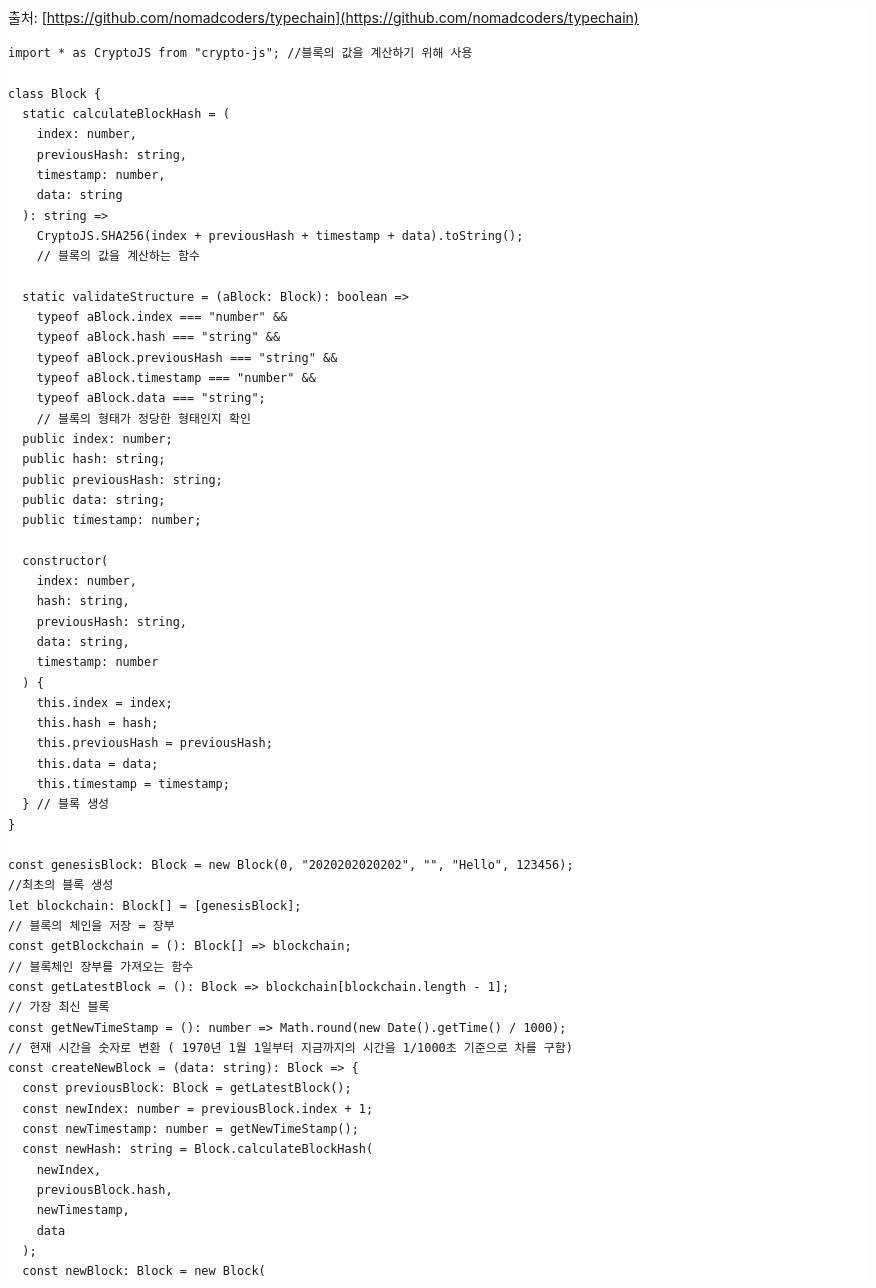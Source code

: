 출처: [https://github.com/nomadcoders/typechain](https://github.com/nomadcoders/typechain)

```tsx
import * as CryptoJS from "crypto-js"; //블록의 값을 계산하기 위해 사용

class Block {
  static calculateBlockHash = (
    index: number,
    previousHash: string,
    timestamp: number,
    data: string
  ): string =>
    CryptoJS.SHA256(index + previousHash + timestamp + data).toString();
    // 블록의 값을 계산하는 함수

  static validateStructure = (aBlock: Block): boolean =>
    typeof aBlock.index === "number" &&
    typeof aBlock.hash === "string" &&
    typeof aBlock.previousHash === "string" &&
    typeof aBlock.timestamp === "number" &&
    typeof aBlock.data === "string";
    // 블록의 형태가 정당한 형태인지 확인
  public index: number;
  public hash: string;
  public previousHash: string;
  public data: string;
  public timestamp: number;

  constructor(
    index: number,
    hash: string,
    previousHash: string,
    data: string,
    timestamp: number
  ) {
    this.index = index;
    this.hash = hash;
    this.previousHash = previousHash;
    this.data = data;
    this.timestamp = timestamp;
  } // 블록 생성
}

const genesisBlock: Block = new Block(0, "2020202020202", "", "Hello", 123456);
//최초의 블록 생성
let blockchain: Block[] = [genesisBlock];
// 블록의 체인을 저장 = 장부
const getBlockchain = (): Block[] => blockchain;
// 블록체인 장부를 가져오는 함수
const getLatestBlock = (): Block => blockchain[blockchain.length - 1];
// 가장 최신 블록
const getNewTimeStamp = (): number => Math.round(new Date().getTime() / 1000);
// 현재 시간을 숫자로 변환 ( 1970년 1월 1일부터 지금까지의 시간을 1/1000초 기준으로 차를 구함)
const createNewBlock = (data: string): Block => {
  const previousBlock: Block = getLatestBlock();
  const newIndex: number = previousBlock.index + 1;
  const newTimestamp: number = getNewTimeStamp();
  const newHash: string = Block.calculateBlockHash(
    newIndex,
    previousBlock.hash,
    newTimestamp,
    data
  );
  const newBlock: Block = new Block(
```
